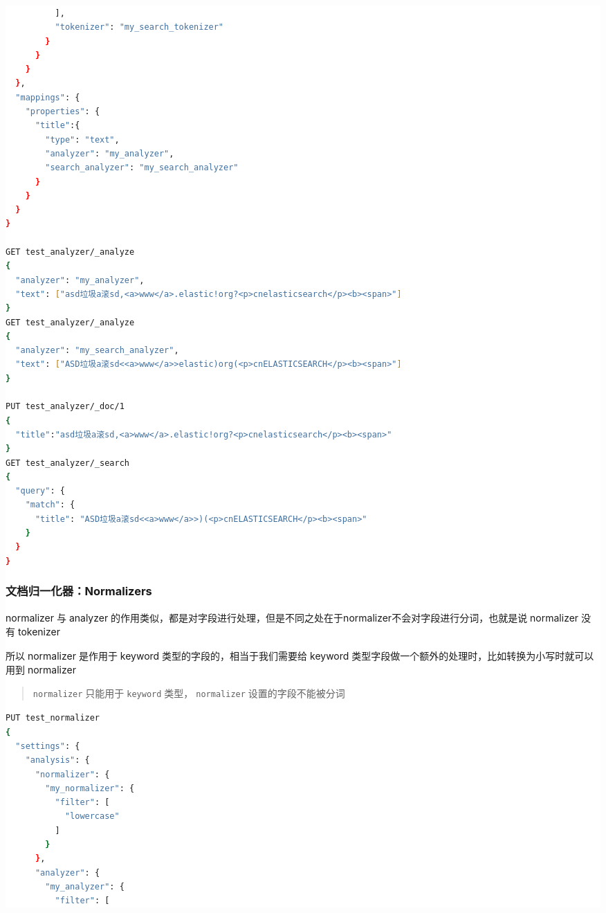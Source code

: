 ```bash
          ],
          "tokenizer": "my_search_tokenizer"
        }
      }
    }
  },
  "mappings": {
    "properties": {
      "title":{
        "type": "text",
        "analyzer": "my_analyzer",
        "search_analyzer": "my_search_analyzer"
      }
    }
  }
}

GET test_analyzer/_analyze
{
  "analyzer": "my_analyzer",
  "text": ["asd垃圾a滚sd,<a>www</a>.elastic!org?<p>cnelasticsearch</p><b><span>"]
}
GET test_analyzer/_analyze
{
  "analyzer": "my_search_analyzer",
  "text": ["ASD垃圾a滚sd<<a>www</a>>elastic)org(<p>cnELASTICSEARCH</p><b><span>"]
}

PUT test_analyzer/_doc/1
{
  "title":"asd垃圾a滚sd,<a>www</a>.elastic!org?<p>cnelasticsearch</p><b><span>"
}
GET test_analyzer/_search
{
  "query": {
    "match": {
      "title": "ASD垃圾a滚sd<<a>www</a>>)(<p>cnELASTICSEARCH</p><b><span>"
    }
  }
}
```

### 文档归一化器：Normalizers

normalizer 与 analyzer 的作用类似，都是对字段进行处理，但是不同之处在于normalizer不会对字段进行分词，也就是说 normalizer 没有 tokenizer

所以 normalizer 是作用于 keyword 类型的字段的，相当于我们需要给 keyword 类型字段做一个额外的处理时，比如转换为小写时就可以用到 normalizer

> `normalizer` 只能用于 `keyword` 类型， `normalizer` 设置的字段不能被分词

```bash
PUT test_normalizer
{
  "settings": {
    "analysis": {
      "normalizer": {
        "my_normalizer": {
          "filter": [
            "lowercase"
          ]
        }
      },
      "analyzer": {
        "my_analyzer": {
          "filter": [
```